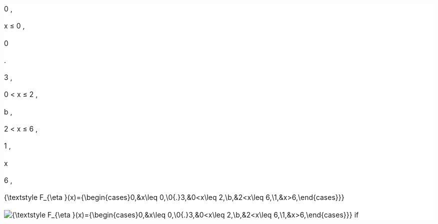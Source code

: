 

0
,


x
≤
0
,




0

.

3
,


0
<
x
≤
2
,




b
,


2
<
x
≤
6
,




1
,


x
>
6
,








{\textstyle F\_{\eta }(x)={\begin{cases}0,&x\leq 0,\\0{.}3,&0<x\leq 2,\\b,&2<x\leq 6,\\1,&x>6,\end{cases}}}

![{\textstyle F_{\eta }(x)={\begin{cases}0,&x\leq 0,\\0{.}3,&0<x\leq 2,\\b,&2<x\leq 6,\\1,&x>6,\end{cases}}}](https://wikimedia.org/api/rest_v1/media/math/render/svg/d20a3f80cbced75029f23d1ec3bbb05f55404ac1) if 
